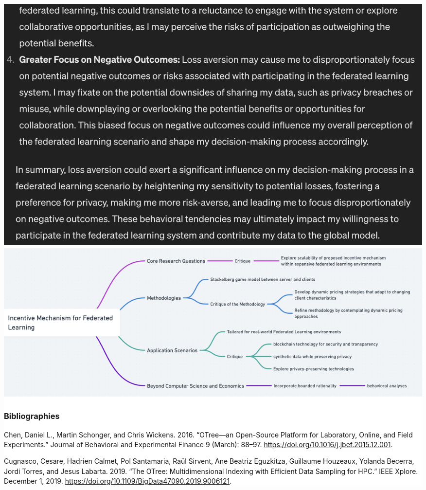 ![Image1](m2_q3_2.png)
![Image1](m2_q3_3.png)

### Bibliographies

Chen, Daniel L., Martin Schonger, and Chris Wickens. 2016. “OTree—an Open-Source Platform for Laboratory, Online, and Field Experiments.” Journal of Behavioral and Experimental Finance 9 (March): 88–97. https://doi.org/10.1016/j.jbef.2015.12.001.

Cugnasco, Cesare, Hadrien Calmet, Pol Santamaria, Raül Sirvent, Ane Beatriz Eguzkitza, Guillaume Houzeaux, Yolanda Becerra, Jordi Torres, and Jesus Labarta. 2019. “The OTree: Multidimensional Indexing with Efficient Data Sampling for HPC.” IEEE Xplore. December 1, 2019. https://doi.org/10.1109/BigData47090.2019.9006121.
